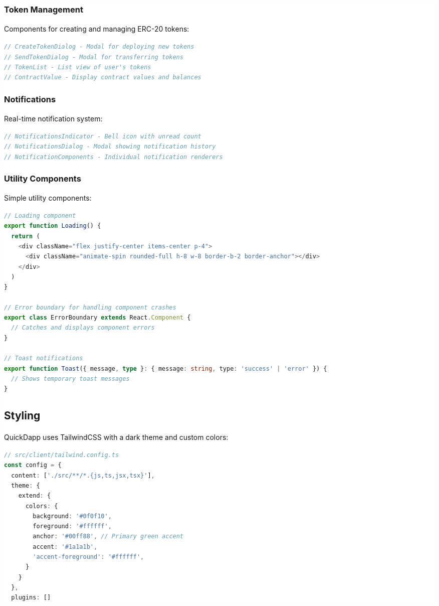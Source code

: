 
### Token Management

Components for creating and managing ERC-20 tokens:

```typescript
// CreateTokenDialog - Modal for deploying new tokens
// SendTokenDialog - Modal for transferring tokens  
// TokenList - List view of user's tokens
// ContractValue - Display contract values and balances
```

### Notifications

Real-time notification system:

```typescript
// NotificationsIndicator - Bell icon with unread count
// NotificationsDialog - Modal showing notification history
// NotificationComponents - Individual notification renderers
```

### Utility Components

Simple utility components:

```typescript
// Loading component
export function Loading() {
  return (
    <div className="flex justify-center items-center p-4">
      <div className="animate-spin rounded-full h-8 w-8 border-b-2 border-anchor"></div>
    </div>
  )
}

// Error boundary for handling component crashes
export class ErrorBoundary extends React.Component {
  // Catches and displays component errors
}

// Toast notifications
export function Toast({ message, type }: { message: string, type: 'success' | 'error' }) {
  // Shows temporary toast messages
}
```

## Styling

QuickDapp uses TailwindCSS with a dark theme and custom colors:

```typescript
// src/client/tailwind.config.ts
const config = {
  content: ['./src/**/*.{js,ts,jsx,tsx}'],
  theme: {
    extend: {
      colors: {
        background: '#0f0f10',
        foreground: '#ffffff',
        anchor: '#00ff88', // Primary green accent
        accent: '#1a1a1b',
        'accent-foreground': '#ffffff',
      }
    }
  },
  plugins: []
```